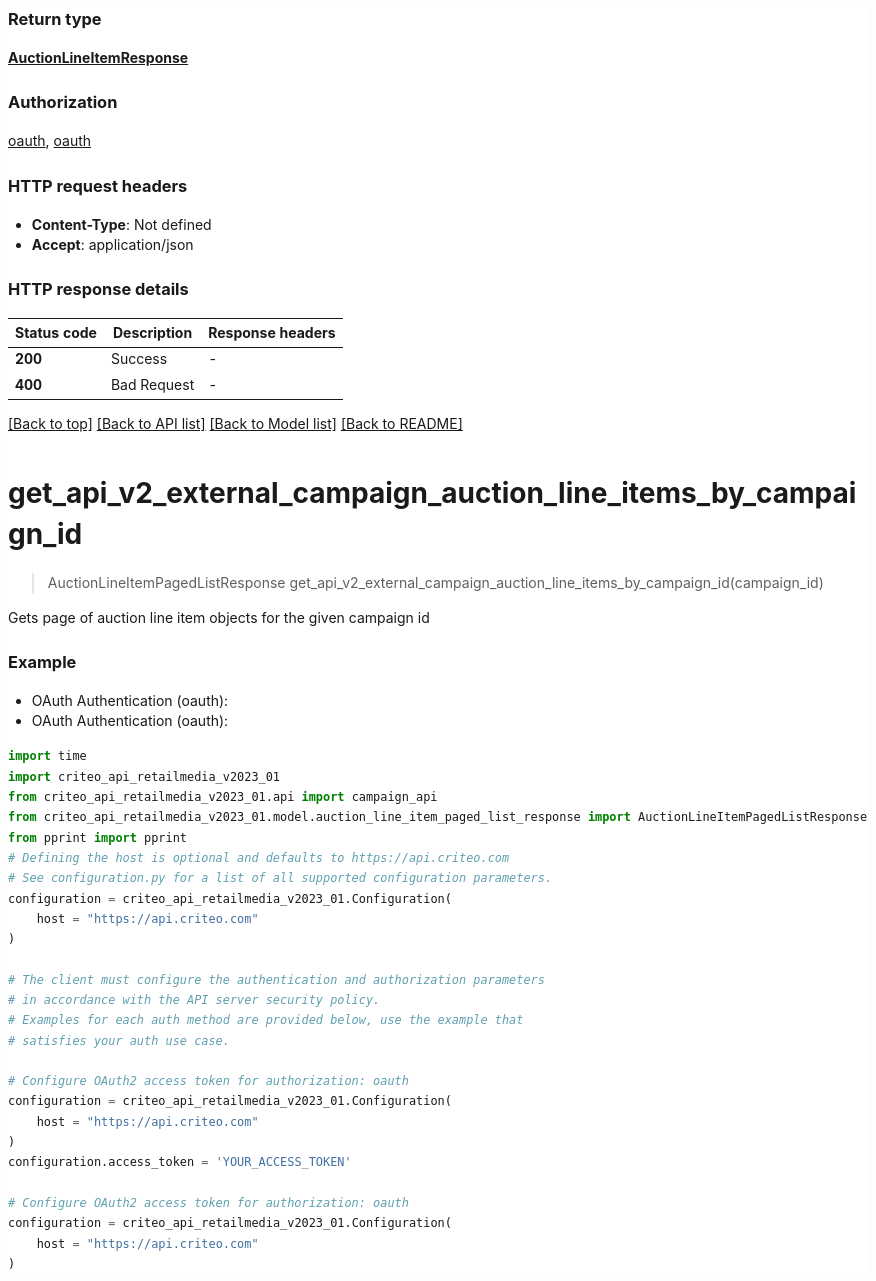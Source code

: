 ### Return type

[**AuctionLineItemResponse**](AuctionLineItemResponse.md)

### Authorization

[oauth](../README.md#oauth), [oauth](../README.md#oauth)

### HTTP request headers

 - **Content-Type**: Not defined
 - **Accept**: application/json


### HTTP response details

| Status code | Description | Response headers |
|-------------|-------------|------------------|
**200** | Success |  -  |
**400** | Bad Request |  -  |

[[Back to top]](#) [[Back to API list]](../README.md#documentation-for-api-endpoints) [[Back to Model list]](../README.md#documentation-for-models) [[Back to README]](../README.md)

# **get_api_v2_external_campaign_auction_line_items_by_campaign_id**
> AuctionLineItemPagedListResponse get_api_v2_external_campaign_auction_line_items_by_campaign_id(campaign_id)



Gets page of auction line item objects for the given campaign id

### Example

* OAuth Authentication (oauth):
* OAuth Authentication (oauth):

```python
import time
import criteo_api_retailmedia_v2023_01
from criteo_api_retailmedia_v2023_01.api import campaign_api
from criteo_api_retailmedia_v2023_01.model.auction_line_item_paged_list_response import AuctionLineItemPagedListResponse
from pprint import pprint
# Defining the host is optional and defaults to https://api.criteo.com
# See configuration.py for a list of all supported configuration parameters.
configuration = criteo_api_retailmedia_v2023_01.Configuration(
    host = "https://api.criteo.com"
)

# The client must configure the authentication and authorization parameters
# in accordance with the API server security policy.
# Examples for each auth method are provided below, use the example that
# satisfies your auth use case.

# Configure OAuth2 access token for authorization: oauth
configuration = criteo_api_retailmedia_v2023_01.Configuration(
    host = "https://api.criteo.com"
)
configuration.access_token = 'YOUR_ACCESS_TOKEN'

# Configure OAuth2 access token for authorization: oauth
configuration = criteo_api_retailmedia_v2023_01.Configuration(
    host = "https://api.criteo.com"
)
```